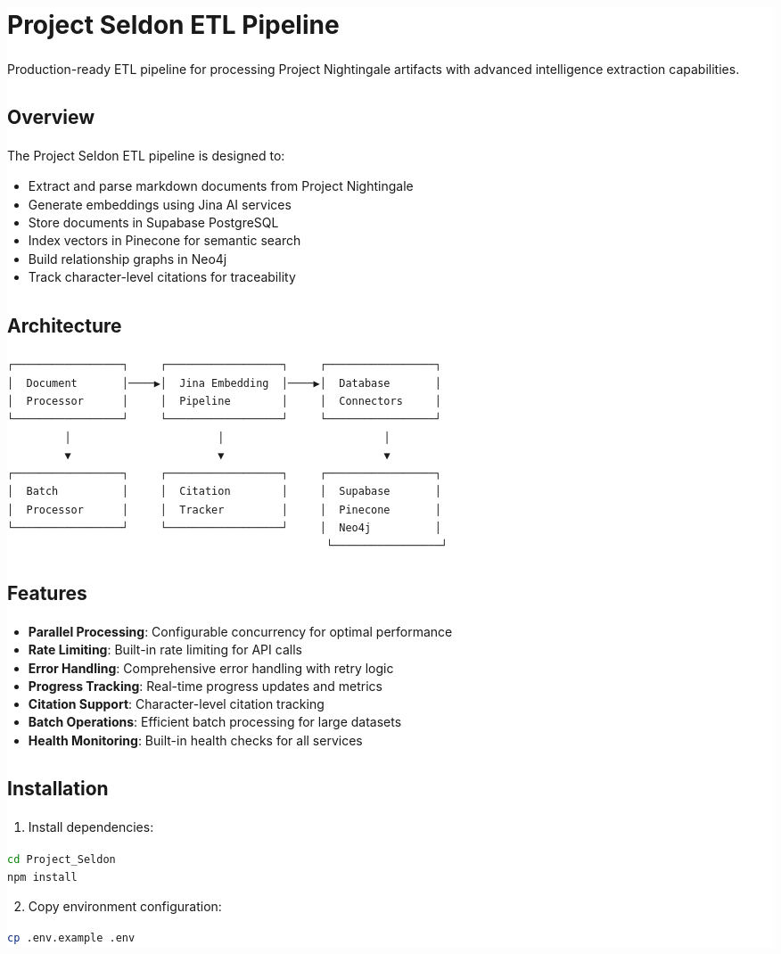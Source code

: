 # Project Seldon ETL Pipeline

Production-ready ETL pipeline for processing Project Nightingale artifacts with advanced intelligence extraction capabilities.

## Overview

The Project Seldon ETL pipeline is designed to:
- Extract and parse markdown documents from Project Nightingale
- Generate embeddings using Jina AI services
- Store documents in Supabase PostgreSQL
- Index vectors in Pinecone for semantic search
- Build relationship graphs in Neo4j
- Track character-level citations for traceability

## Architecture

```
┌─────────────────┐     ┌──────────────────┐     ┌─────────────────┐
│  Document       │────▶│  Jina Embedding  │────▶│  Database       │
│  Processor      │     │  Pipeline        │     │  Connectors     │
└─────────────────┘     └──────────────────┘     └─────────────────┘
         │                       │                         │
         ▼                       ▼                         ▼
┌─────────────────┐     ┌──────────────────┐     ┌─────────────────┐
│  Batch          │     │  Citation        │     │  Supabase       │
│  Processor      │     │  Tracker         │     │  Pinecone       │
└─────────────────┘     └──────────────────┘     │  Neo4j          │
                                                  └─────────────────┘
```

## Features

- **Parallel Processing**: Configurable concurrency for optimal performance
- **Rate Limiting**: Built-in rate limiting for API calls
- **Error Handling**: Comprehensive error handling with retry logic
- **Progress Tracking**: Real-time progress updates and metrics
- **Citation Support**: Character-level citation tracking
- **Batch Operations**: Efficient batch processing for large datasets
- **Health Monitoring**: Built-in health checks for all services

## Installation

1. Install dependencies:
```bash
cd Project_Seldon
npm install
```

2. Copy environment configuration:
```bash
cp .env.example .env
```
